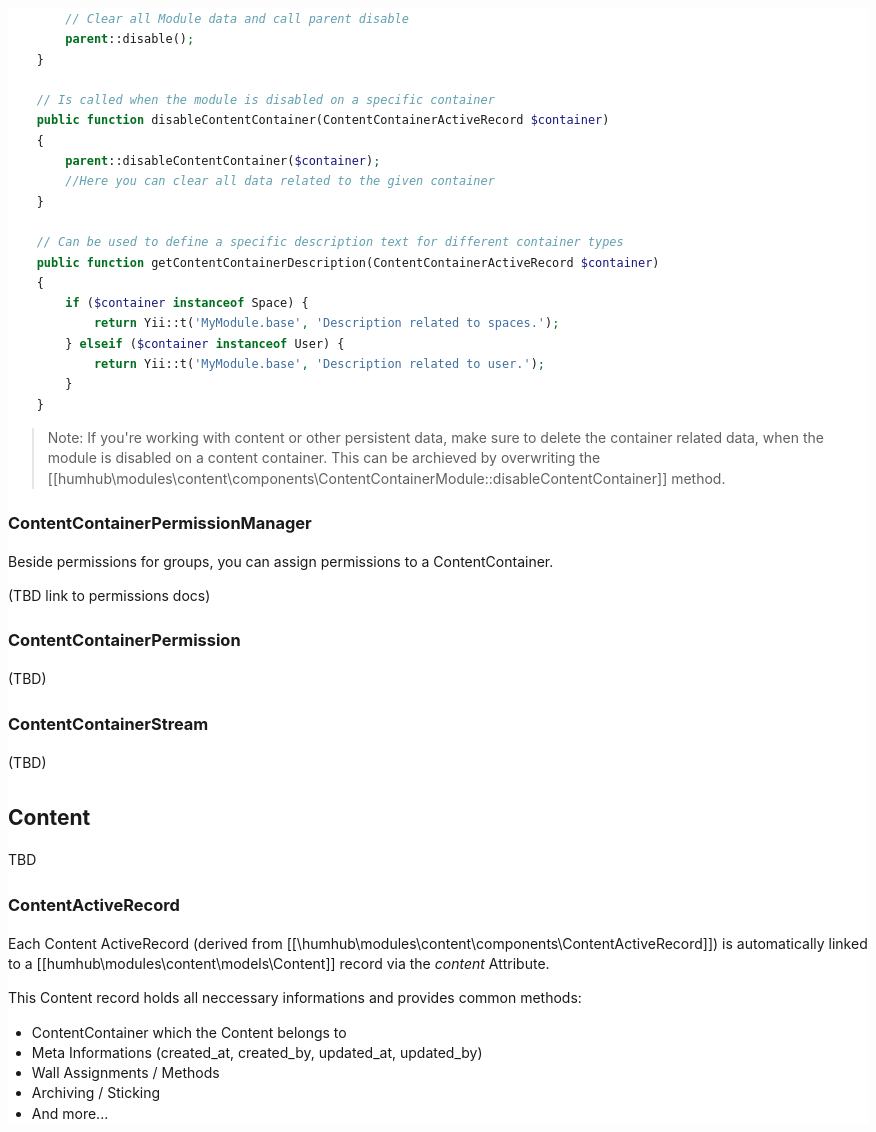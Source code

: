 ```php
        // Clear all Module data and call parent disable
        parent::disable();
    }

    // Is called when the module is disabled on a specific container
    public function disableContentContainer(ContentContainerActiveRecord $container)
    {
        parent::disableContentContainer($container);
        //Here you can clear all data related to the given container
    }

    // Can be used to define a specific description text for different container types
    public function getContentContainerDescription(ContentContainerActiveRecord $container)
    {
        if ($container instanceof Space) {
            return Yii::t('MyModule.base', 'Description related to spaces.');
        } elseif ($container instanceof User) {
            return Yii::t('MyModule.base', 'Description related to user.');
        }
    }
```
> Note: If you're working with content or other persistent data, make sure to delete the container related data, when the module is disabled on a content container. This can be archieved by overwriting the [[humhub\modules\content\components\ContentContainerModule::disableContentContainer]] method.

### ContentContainerPermissionManager

Beside permissions for groups, you can assign permissions to a ContentContainer.

(TBD link to permissions docs)

### ContentContainerPermission

(TBD)

### ContentContainerStream

(TBD)

## Content

TBD

### ContentActiveRecord

Each Content ActiveRecord (derived from [[\humhub\modules\content\components\ContentActiveRecord]]) is automatically linked to a [[humhub\modules\content\models\Content]] record via the *content* Attribute. 

This Content record holds all neccessary informations and provides common methods:

- ContentContainer which the Content belongs to
- Meta Informations (created_at, created_by, updated_at, updated_by)
- Wall Assignments / Methods
- Archiving / Sticking
- And more...
